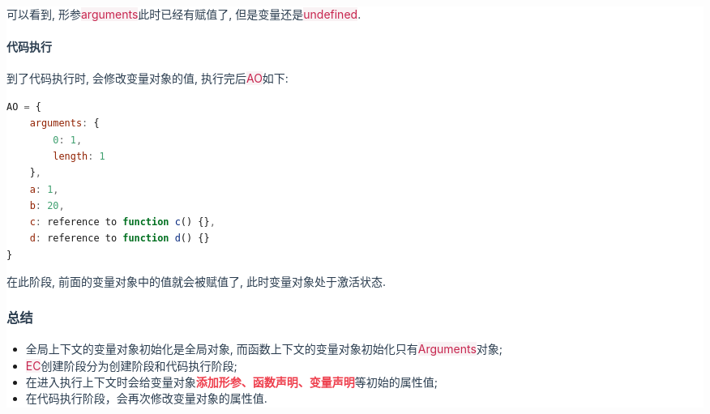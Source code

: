 <font style="color:rgb(44, 62, 80);">可以看到, 形参</font><font style="color:rgb(199, 37, 78);background-color:rgb(249, 242, 244);">arguments</font><font style="color:rgb(44, 62, 80);">此时已经有赋值了, 但是变量还是</font><font style="color:rgb(199, 37, 78);background-color:rgb(249, 242, 244);">undefined</font><font style="color:rgb(44, 62, 80);">.</font>

#### [](https://www.123fe.net/blog-docs/javaScript2/20-JavaScript%E8%BF%9B%E9%98%B6_%E6%89%A7%E8%A1%8C%E4%B8%8A%E4%B8%8B%E6%96%87%E6%A0%88%E5%92%8C%E5%8F%98%E9%87%8F%E5%AF%B9%E8%B1%A1.html#%E4%BB%A3%E7%A0%81%E6%89%A7%E8%A1%8C)<font style="color:rgb(44, 62, 80);">代码执行</font>
<font style="color:rgb(44, 62, 80);">到了代码执行时, 会修改变量对象的值, 执行完后</font><font style="color:rgb(199, 37, 78);background-color:rgb(249, 242, 244);">AO</font><font style="color:rgb(44, 62, 80);">如下:</font>

```javascript
AO = {
	arguments: {
		0: 1,
		length: 1
	},
	a: 1,
	b: 20,
	c: reference to function c() {},
	d: reference to function d() {}
}
```

<font style="color:rgb(44, 62, 80);">在此阶段, 前面的变量对象中的值就会被赋值了, 此时变量对象处于激活状态.</font>

### [](https://www.123fe.net/blog-docs/javaScript2/20-JavaScript%E8%BF%9B%E9%98%B6_%E6%89%A7%E8%A1%8C%E4%B8%8A%E4%B8%8B%E6%96%87%E6%A0%88%E5%92%8C%E5%8F%98%E9%87%8F%E5%AF%B9%E8%B1%A1.html#%E6%80%BB%E7%BB%93)<font style="color:rgb(44, 62, 80);">总结</font>
+ <font style="color:rgb(44, 62, 80);">全局上下文的变量对象初始化是全局对象, 而函数上下文的变量对象初始化只有</font><font style="color:rgb(199, 37, 78);background-color:rgb(249, 242, 244);">Arguments</font><font style="color:rgb(44, 62, 80);">对象;</font>
+ <font style="color:rgb(199, 37, 78);background-color:rgb(249, 242, 244);">EC</font><font style="color:rgb(44, 62, 80);">创建阶段分为创建阶段和代码执行阶段;</font>
+ <font style="color:rgb(44, 62, 80);">在进入执行上下文时会给变量对象</font>**<font style="color:rgb(238, 63, 77);">添加形参、函数声明、变量声明</font>**<font style="color:rgb(44, 62, 80);">等初始的属性值;</font>
+ <font style="color:rgb(44, 62, 80);">在代码执行阶段，会再次修改变量对象的属性值.</font>

